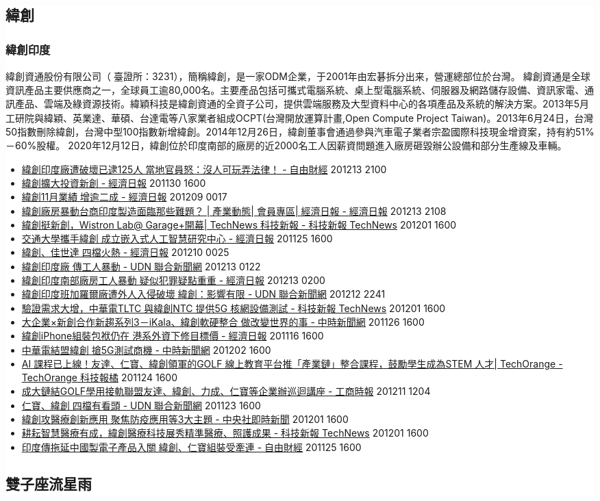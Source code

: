 ## 緯創

### 緯創印度

緯創資通股份有限公司（ 臺證所：3231），簡稱緯創，是一家ODM企業，于2001年由宏碁拆分出来，營運總部位於台灣。
緯創資通是全球資訊產品主要供應商之一，全球員工逾80,000名。主要產品包括可攜式電腦系統、桌上型電腦系統、伺服器及網路儲存設備、資訊家電、通訊產品、雲端及綠資源技術。緯穎科技是緯創資通的全資子公司，提供雲端服務及大型資料中心的各項產品及系統的解決方案。2013年5月工研院與緯穎、英業達、華碩、台達電等八家業者組成OCPT(台灣開放運算計畫,Open Compute Project Taiwan)。2013年6月24日，台灣50指數刪除緯創，台灣中型100指數新增緯創。2014年12月26日，緯創董事會通過參與汽車電子業者宗盈國際科技現金增資案，持有約51%－60%股權。
2020年12月12日，緯創位於印度南部的廠房的近2000名工人因薪資問題進入廠房砸毀辦公設備和部分生產線及車輛。
- [緯創印度廠遭破壞已逮125人 當地官員怒：沒人可玩弄法律！ - 自由財經](https://ec.ltn.com.tw/article/breakingnews/3380262 "緯創印度廠遭破壞已逮125人 當地官員怒：沒人可玩弄法律！ - 自由財經") 201213 2100
- [緯創擴大投資新創 - 經濟日報](https://money.udn.com/money/story/5710/5053353 "緯創擴大投資新創 - 經濟日報") 201130 1600
- [緯創11月業績 增逾二成 - 經濟日報](https://money.udn.com/money/story/5710/5076679 "緯創11月業績 增逾二成 - 經濟日報") 201209 0017
- [緯創廠房暴動台商印度製造面臨那些難題？ | 產業動態| 會員專區| 經濟日報 - 經濟日報](https://money.udn.com/money/story/121852/5089708 "緯創廠房暴動台商印度製造面臨那些難題？ | 產業動態| 會員專區| 經濟日報 - 經濟日報") 201213 2108
- [緯創挺新創，Wistron Lab@ Garage+開幕| TechNews 科技新報 - 科技新報 TechNews](https://technews.tw/2020/12/01/wistron-lab-garage-opening/ "緯創挺新創，Wistron Lab@ Garage+開幕| TechNews 科技新報 - 科技新報 TechNews") 201201 1600
- [交通大學攜手緯創 成立嵌入式人工智慧研究中心 - 經濟日報](https://money.udn.com/money/story/5612/5041911 "交通大學攜手緯創 成立嵌入式人工智慧研究中心 - 經濟日報") 201125 1600
- [緯創、佳世達 四檔火熱 - 經濟日報](https://money.udn.com/money/story/5739/5079681 "緯創、佳世達 四檔火熱 - 經濟日報") 201210 0025
- [緯創印度廠 傳工人暴動 - UDN 聯合新聞網](https://udn.com/news/story/7240/5088224?from=udn-catebreaknews_ch2 "緯創印度廠 傳工人暴動 - UDN 聯合新聞網") 201213 0122
- [緯創印度南部廠房工人暴動 疑似犯罪疑點重重 - 經濟日報](https://money.udn.com/money/story/5599/5088379?from=edn_breaknewstab_index "緯創印度南部廠房工人暴動 疑似犯罪疑點重重 - 經濟日報") 201213 0200
- [緯創印度班加羅爾廠遭外人入侵破壞 緯創：影響有限 - UDN 聯合新聞網](https://udn.com/news/story/7240/5087982?from=udn-catelistnews_ch2 "緯創印度班加羅爾廠遭外人入侵破壞 緯創：影響有限 - UDN 聯合新聞網") 201212 2241
- [驗證需求大增，中華電TLTC 與緯創NTC 提供5G 核網設備測試 - 科技新報 TechNews](https://technews.tw/2020/12/01/chunghwa-telecom-tltc-ntc-5g/ "驗證需求大增，中華電TLTC 與緯創NTC 提供5G 核網設備測試 - 科技新報 TechNews") 201201 1600
- [大企業×新創合作新趨系列3－iKala、緯創軟硬整合 做改變世界的事 - 中時新聞網](https://www.chinatimes.com/newspapers/20201126000192-260202 "大企業×新創合作新趨系列3－iKala、緯創軟硬整合 做改變世界的事 - 中時新聞網") 201126 1600
- [緯創iPhone組裝包袱仍在 港系外資下修目標價 - 經濟日報](https://money.udn.com/money/story/5612/5018700 "緯創iPhone組裝包袱仍在 港系外資下修目標價 - 經濟日報") 201116 1600
- [中華電結盟緯創 搶5G測試商機 - 中時新聞網](https://www.chinatimes.com/newspapers/20201202000224-260204 "中華電結盟緯創 搶5G測試商機 - 中時新聞網") 201202 1600
- [AI 課程已上線！友達、仁寶、緯創領軍的GOLF 線上教育平台推「產業鏈」整合課程，鼓勵學生成為STEM 人才| TechOrange - TechOrange 科技報橘](https://buzzorange.com/techorange/2020/11/24/golf-gap-of-learning-and-field-industry-academia-cooperation/ "AI 課程已上線！友達、仁寶、緯創領軍的GOLF 線上教育平台推「產業鏈」整合課程，鼓勵學生成為STEM 人才| TechOrange - TechOrange 科技報橘") 201124 1600
- [成大鏈結GOLF學用接軌聯盟友達、緯創、力成、仁寶等企業辦巡迴講座 - 工商時報](https://ctee.com.tw/industrynews/cooperation/385025.html "成大鏈結GOLF學用接軌聯盟友達、緯創、力成、仁寶等企業辦巡迴講座 - 工商時報") 201211 1204
- [仁寶、緯創 四檔有看頭 - UDN 聯合新聞網](https://udn.com/news/story/7255/5035810 "仁寶、緯創 四檔有看頭 - UDN 聯合新聞網") 201123 1600
- [緯創攻醫療創新應用 聚焦防疫應用等3大主題 - 中央社即時新聞](https://www.cna.com.tw/news/ait/202012010284.aspx "緯創攻醫療創新應用 聚焦防疫應用等3大主題 - 中央社即時新聞") 201201 1600
- [耕耘智慧醫療有成，緯創醫療科技展秀精準醫療、照護成果 - 科技新報 TechNews](https://technews.tw/2020/12/01/health365-fhir-mcode/ "耕耘智慧醫療有成，緯創醫療科技展秀精準醫療、照護成果 - 科技新報 TechNews") 201201 1600
- [印度傳拖延中國製電子產品入關 緯創、仁寶組裝受牽連 - 自由財經](https://ec.ltn.com.tw/article/breakingnews/3362525 "印度傳拖延中國製電子產品入關 緯創、仁寶組裝受牽連 - 自由財經") 201125 1600

## 雙子座流星雨
